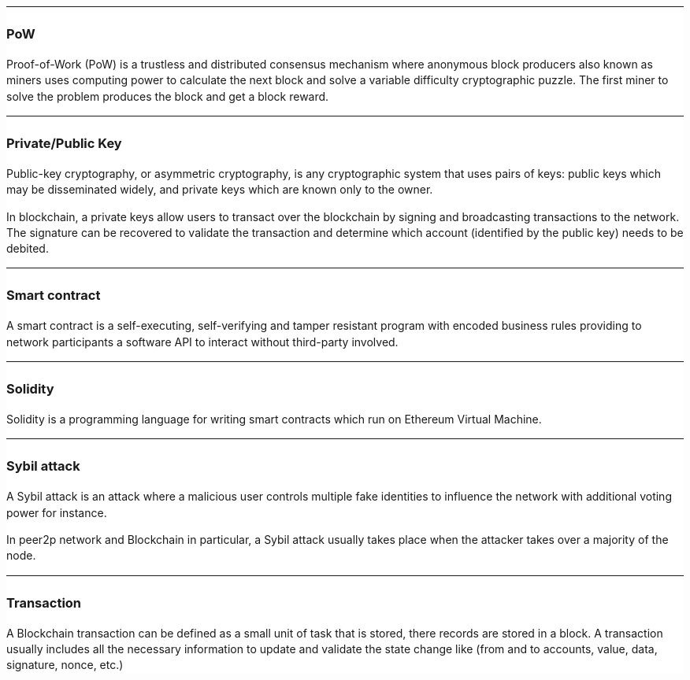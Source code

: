 
---------------------------------------------------------------------

### PoW

Proof-of-Work (PoW) is a trustless and distributed consensus mechanism where anonymous block producers also known as miners uses computing power to calculate the next block and solve a variable difficulty cryptographic puzzle. The first miner to solve the problem produces the block and get a block reward.

---------------------------------------------------------------------

### Private/Public Key


Public-key cryptography, or asymmetric cryptography, is any cryptographic system that uses pairs of keys: public keys which may be disseminated widely, and private keys which are known only to the owner.

In blockchain, a private keys allow users to transact over the blockchain by signing and broadcasting transactions to the network. The signature can be recovered to validate the transaction and determine which account (identified by the public key) needs to be debited. 

---------------------------------------------------------------------

### Smart contract

A smart contract is a self-executing, self-verifying and tamper resistant program with encoded business rules providing to network participants a software API to interact without third-party involved.

---------------------------------------------------------------------

### Solidity

Solidity is a programming language for writing smart contracts which run on Ethereum Virtual Machine.

---------------------------------------------------------------------

### Sybil attack

A Sybil attack is an attack where a malicious user controls multiple fake identities to influence the network with additional voting power for instance.

In peer2p network and Blockchain in particular, a Sybil attack usually takes place when the attacker takes over a majority of the node.

---------------------------------------------------------------------

### Transaction

A Blockchain transaction can be defined as a small unit of task that is stored, there records are stored in a block. A transaction usually includes all the necessary information to update and validate the state change like (from and to accounts, value, data, signature, nonce, etc.)
